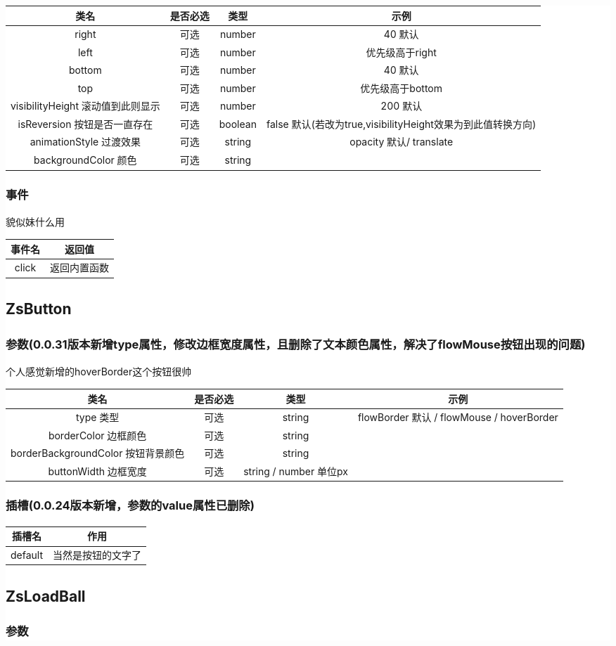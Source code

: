 |            类名             | 是否必选 |   类型    |                      示例                      |
|:-------------------------:|:----:|:-------:|:--------------------------------------------:|
|           right           |  可选  | number  |                    40 默认                     |
|           left            |  可选  | number  |                  优先级高于right                  |
|          bottom           |  可选  | number  |                    40 默认                     |
|            top            |  可选  | number  |                 优先级高于bottom                  |
| visibilityHeight 滚动值到此则显示 |  可选  | number  |                    200 默认                    |
|   isReversion 按钮是否一直存在    |  可选  | boolean | false 默认(若改为true,visibilityHeight效果为到此值转换方向) |
|    animationStyle 过渡效果    |  可选  | string  |            opacity 默认/ translate             |
|    backgroundColor 颜色     |  可选  | string  |

### 事件

貌似妹什么用

|  事件名  |  返回值   |
|:-----:|:------:|
| click | 返回内置函数 | 

## ZsButton

### 参数(0.0.31版本新增type属性，修改边框宽度属性，且删除了文本颜色属性，解决了flowMouse按钮出现的问题)

个人感觉新增的hoverBorder这个按钮很帅

|              类名              | 是否必选 |          类型          |                   示例                    |
|:----------------------------:|:----:|:--------------------:|:---------------------------------------:|
|           type 类型            |  可选  |        string        | flowBorder 默认 / flowMouse / hoverBorder |
|       borderColor 边框颜色       |  可选  |        string        |
| borderBackgroundColor 按钮背景颜色 |  可选  |        string        |
|       buttonWidth 边框宽度       |  可选  | string / number 单位px |

### 插槽(0.0.24版本新增，参数的value属性已删除)

|   插槽名   |    作用     |
|:-------:|:---------:|
| default | 当然是按钮的文字了 | 

## ZsLoadBall

### 参数
